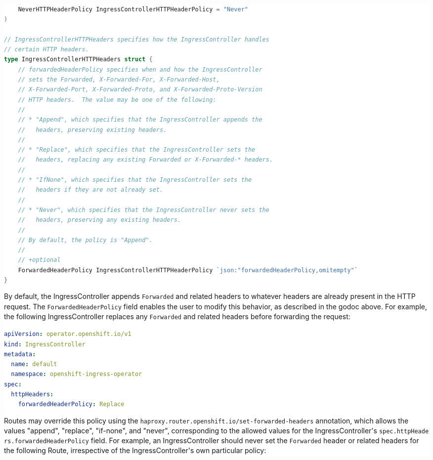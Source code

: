 ```go
	NeverHTTPHeaderPolicy IngressControllerHTTPHeaderPolicy = "Never"
)

// IngressControllerHTTPHeaders specifies how the IngressController handles
// certain HTTP headers.
type IngressControllerHTTPHeaders struct {
	// forwardedHeaderPolicy specifies when and how the IngressController
	// sets the Forwarded, X-Forwarded-For, X-Forwarded-Host,
	// X-Forwarded-Port, X-Forwarded-Proto, and X-Forwarded-Proto-Version
	// HTTP headers.  The value may be one of the following:
	//
	// * "Append", which specifies that the IngressController appends the
	//   headers, preserving existing headers.
	//
	// * "Replace", which specifies that the IngressController sets the
	//   headers, replacing any existing Forwarded or X-Forwarded-* headers.
	//
	// * "IfNone", which specifies that the IngressController sets the
	//   headers if they are not already set.
	//
	// * "Never", which specifies that the IngressController never sets the
	//   headers, preserving any existing headers.
	//
	// By default, the policy is "Append".
	//
	// +optional
	ForwardedHeaderPolicy IngressControllerHTTPHeaderPolicy `json:"forwardedHeaderPolicy,omitempty"`
}
```

By default, the IngressController appends `Forwarded` and related headers to
whatever headers are already present in the HTTP request.  The
`ForwardedHeaderPolicy` field enables the user to modify this behavior, as
described in the godoc above.  For example, the following IngressController
replaces any `Forwarded` and related headers before forwarding the request:

```yaml
apiVersion: operator.openshift.io/v1
kind: IngressController
metadata:
  name: default
  namespace: openshift-ingress-operator
spec:
  httpHeaders:
    forwardedHeaderPolicy: Replace
```

Routes may override this policy using the
`haproxy.router.openshift.io/set-forwarded-headers` annotation, which allows the
values "append", "replace", "if-none", and "never", corresponding to the allowed
values for the IngressController's `spec.httpHeaders.forwardedHeaderPolicy`
field.  For example, an IngressController should never set the `Forwarded`
header or related headers for the following Route, irrespective of the
IngressController's own particular policy:
